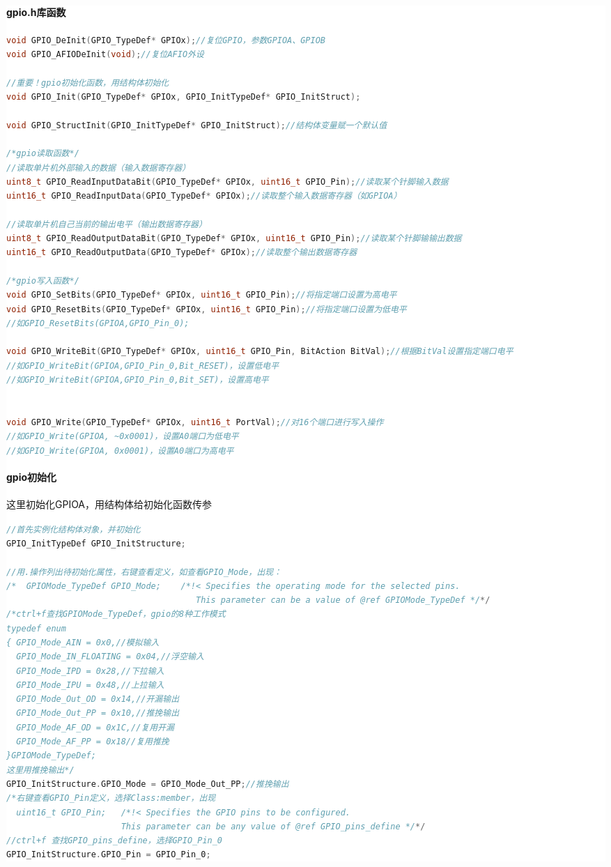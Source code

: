 #### gpio.h库函数

```c
void GPIO_DeInit(GPIO_TypeDef* GPIOx);//复位GPIO，参数GPIOA、GPIOB
void GPIO_AFIODeInit(void);//复位AFIO外设

//重要！gpio初始化函数，用结构体初始化
void GPIO_Init(GPIO_TypeDef* GPIOx, GPIO_InitTypeDef* GPIO_InitStruct);

void GPIO_StructInit(GPIO_InitTypeDef* GPIO_InitStruct);//结构体变量赋一个默认值

/*gpio读取函数*/
//读取单片机外部输入的数据（输入数据寄存器）
uint8_t GPIO_ReadInputDataBit(GPIO_TypeDef* GPIOx, uint16_t GPIO_Pin);//读取某个针脚输入数据
uint16_t GPIO_ReadInputData(GPIO_TypeDef* GPIOx);//读取整个输入数据寄存器（如GPIOA）

//读取单片机自己当前的输出电平（输出数据寄存器）
uint8_t GPIO_ReadOutputDataBit(GPIO_TypeDef* GPIOx, uint16_t GPIO_Pin);//读取某个针脚输输出数据
uint16_t GPIO_ReadOutputData(GPIO_TypeDef* GPIOx);//读取整个输出数据寄存器

/*gpio写入函数*/
void GPIO_SetBits(GPIO_TypeDef* GPIOx, uint16_t GPIO_Pin);//将指定端口设置为高电平
void GPIO_ResetBits(GPIO_TypeDef* GPIOx, uint16_t GPIO_Pin);//将指定端口设置为低电平
//如GPIO_ResetBits(GPIOA,GPIO_Pin_0);

void GPIO_WriteBit(GPIO_TypeDef* GPIOx, uint16_t GPIO_Pin, BitAction BitVal);//根据BitVal设置指定端口电平
//如GPIO_WriteBit(GPIOA,GPIO_Pin_0,Bit_RESET)，设置低电平
//如GPIO_WriteBit(GPIOA,GPIO_Pin_0,Bit_SET)，设置高电平


void GPIO_Write(GPIO_TypeDef* GPIOx, uint16_t PortVal);//对16个端口进行写入操作
//如GPIO_Write(GPIOA, ~0x0001)，设置A0端口为低电平
//如GPIO_Write(GPIOA, 0x0001)，设置A0端口为高电平
```

#### gpio初始化

这里初始化GPIOA，用结构体给初始化函数传参

```c
//首先实例化结构体对象，并初始化
GPIO_InitTypeDef GPIO_InitStructure;

//用.操作列出待初始化属性，右键查看定义，如查看GPIO_Mode，出现：
/*  GPIOMode_TypeDef GPIO_Mode;    /*!< Specifies the operating mode for the selected pins.
                                      This parameter can be a value of @ref GPIOMode_TypeDef */*/
/*ctrl+f查找GPIOMode_TypeDef，gpio的8种工作模式
typedef enum
{ GPIO_Mode_AIN = 0x0,//模拟输入
  GPIO_Mode_IN_FLOATING = 0x04,//浮空输入
  GPIO_Mode_IPD = 0x28,//下拉输入
  GPIO_Mode_IPU = 0x48,//上拉输入
  GPIO_Mode_Out_OD = 0x14,//开漏输出
  GPIO_Mode_Out_PP = 0x10,//推挽输出
  GPIO_Mode_AF_OD = 0x1C,//复用开漏
  GPIO_Mode_AF_PP = 0x18//复用推挽
}GPIOMode_TypeDef;
这里用推挽输出*/                                          
GPIO_InitStructure.GPIO_Mode = GPIO_Mode_Out_PP;//推挽输出
/*右键查看GPIO_Pin定义，选择Class:member，出现
  uint16_t GPIO_Pin;   /*!< Specifies the GPIO pins to be configured.
                       This parameter can be any value of @ref GPIO_pins_define */*/
//ctrl+f 查找GPIO_pins_define，选择GPIO_Pin_0
GPIO_InitStructure.GPIO_Pin = GPIO_Pin_0;

```